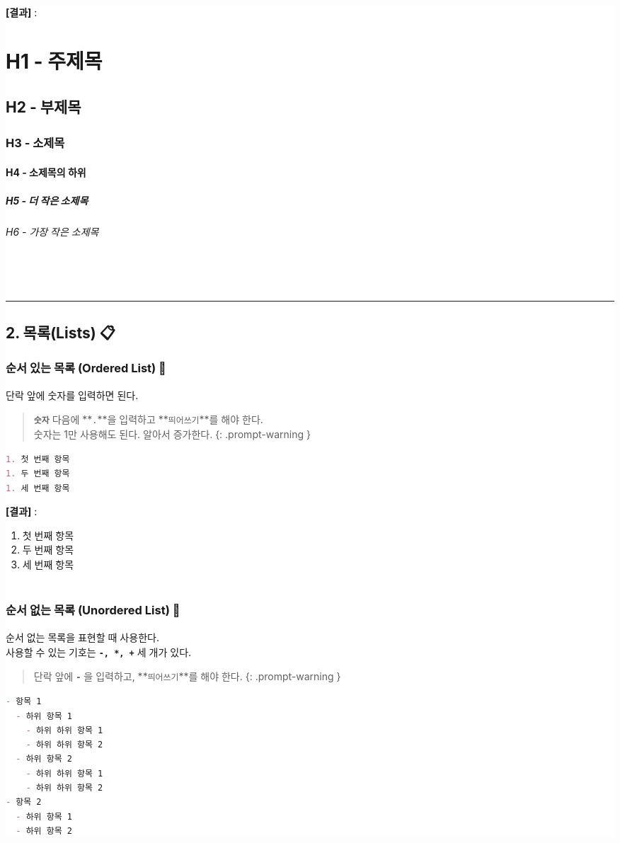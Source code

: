**[결과]**  :
# H1 - 주제목  
## H2 - 부제목  
### H3 - 소제목  
#### H4 - 소제목의 하위  
##### H5 - 더 작은 소제목  
###### H6 - 가장 작은 소제목  
<br><br>

---
## 2. 목록(Lists) 📋

### **순서 있는 목록 (Ordered List) 🔢**
단락 앞에 숫자를 입력하면 된다.  
> **`숫자`** 다음에 **`.`**을 입력하고 **`띄어쓰기`**를 해야 한다.  
> 숫자는 1만 사용해도 된다. 알아서 증가한다.
{: .prompt-warning }

```markdown
1. 첫 번째 항목
1. 두 번째 항목
1. 세 번째 항목
```

**[결과]**  :

1. 첫 번째 항목
1. 두 번째 항목
1. 세 번째 항목
<br><br>

### **순서 없는 목록 (Unordered List) 🔘**
순서 없는 목록을 표현할 때 사용한다.  
사용할 수 있는 기호는 **`-, *, +`** 세 개가 있다.
> 단락 앞에 **`-`** 을 입력하고, **`띄어쓰기`**를 해야 한다.
{: .prompt-warning }

```markdown
- 항목 1
  - 하위 항목 1
    - 하위 하위 항목 1
    - 하위 하위 항목 2
  - 하위 항목 2
    - 하위 하위 항목 1
    - 하위 하위 항목 2
- 항목 2
  - 하위 항목 1
  - 하위 항목 2
```


[^footnote]: The footnote source
[^fn-nth-2]: The 2nd footnote source
[^footnote]: The footnote source
[^fn-nth-2]: The 2nd footnote source